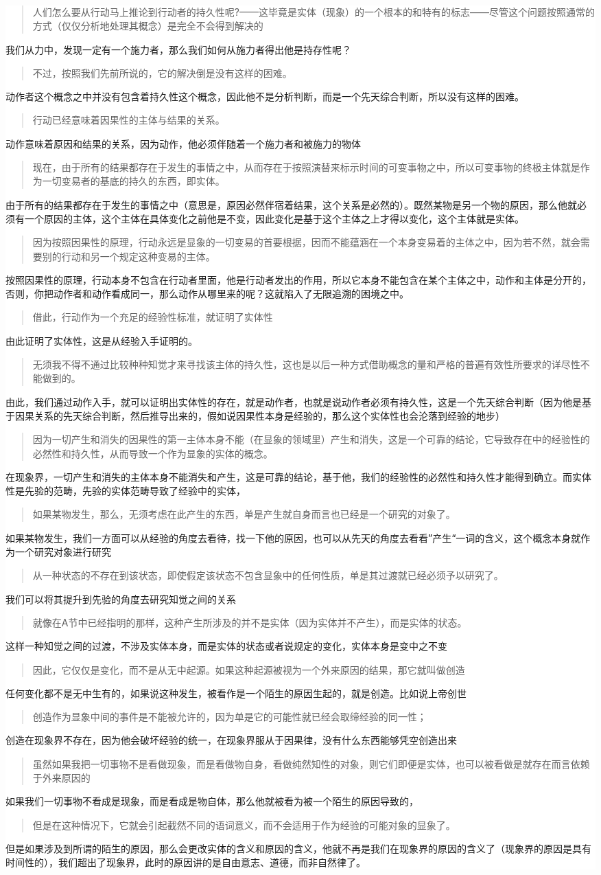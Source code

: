 <blockquote data-pid="EwR8thfo">人们怎么要从行动马上推论到行动者的持久性呢?——这毕竟是实体（现象）的一个根本的和特有的标志——尽管这个问题按照通常的方式（仅仅分析地处理其概念）是完全不会得到解决的</blockquote><p data-pid="TEJLdb1U">我们从力中，发现一定有一个施力者，那么我们如何从施力者得出他是持存性呢？</p><blockquote data-pid="mqefzHV8">不过，按照我们先前所说的，它的解决倒是没有这样的困难。</blockquote><p data-pid="-Guw3DQ0">动作者这个概念之中并没有包含着持久性这个概念，因此他不是分析判断，而是一个先天综合判断，所以没有这样的困难。</p><blockquote data-pid="ca92PC6c">行动已经意味着因果性的主体与结果的关系。</blockquote><p data-pid="Jd__YEff">动作意味着原因和结果的关系，因为动作，他必须伴随着一个施力者和被施力的物体</p><blockquote data-pid="Oa2vhPCt">现在，由于所有的结果都存在于发生的事情之中，从而存在于按照演替来标示时间的可变事物之中，所以可变事物的终极主体就是作为一切变易者的基底的持久的东西，即实体。</blockquote><p data-pid="M7AIHViv">由于所有的结果都存在于发生的事情之中（意思是，原因必然伴宿着结果，这个关系是必然的）。既然某物是另一个物的原因，那么他就必须有一个原因的主体，这个主体在具体变化之前他是不变，因此变化是基于这个主体之上才得以变化，这个主体就是实体。</p><blockquote data-pid="hEDMVUGI">因为按照因果性的原理，行动永远是显象的一切变易的首要根据，因而不能蕴涵在一个本身变易着的主体之中，因为若不然，就会需要别的行动和另一个规定这种变易的主体。</blockquote><p data-pid="dn84GiFt">按照因果性的原理，行动本身不包含在行动者里面，他是行动者发出的作用，所以它本身不能包含在某个主体之中，动作和主体是分开的，否则，你把动作者和动作看成同一，那么动作从哪里来的呢？这就陷入了无限追溯的困境之中。</p><blockquote data-pid="EJsdwBQp">借此，行动作为一个充足的经验性标准，就证明了实体性</blockquote><p data-pid="_v_Ns05T">由此证明了实体性，这是从经验入手证明的。</p><blockquote data-pid="dcvFdW0x">无须我不得不通过比较种种知觉才来寻找该主体的持久性，这也是以后一种方式借助概念的量和严格的普遍有效性所要求的详尽性不能做到的。</blockquote><p data-pid="CjA8qLOk">由此，我们通过动作入手，就可以证明出实体性的存在，就是动作者，也就是说动作者必须有持久性，这是一个先天综合判断（因为他是基于因果关系的先天综合判断，然后推导出来的，假如说因果性本身是经验的，那么这个实体性也会沦落到经验的地步）</p><blockquote data-pid="utGXjs3r">因为一切产生和消失的因果性的第一主体本身不能（在显象的领域里）产生和消失，这是一个可靠的结论，它导致存在中的经验性的必然性和持久性，从而导致一个作为显象的实体的概念。</blockquote><p data-pid="D5yM48PG">在现象界，一切产生和消失的主体本身不能消失和产生，这是可靠的结论，基于他，我们的经验性的必然性和持久性才能得到确立。而实体性是先验的范畴，先验的实体范畴导致了经验中的实体，</p><blockquote data-pid="iL-lLJpd">如果某物发生，那么，无须考虑在此产生的东西，单是产生就自身而言也已经是一个研究的对象了。</blockquote><p data-pid="sdpDk17t">如果某物发生，我们一方面可以从经验的角度去看待，找一下他的原因，也可以从先天的角度去看看”产生“一词的含义，这个概念本身就作为一个研究对象进行研究</p><blockquote data-pid="PeSj17LS">从一种状态的不存在到该状态，即使假定该状态不包含显象中的任何性质，单是其过渡就已经必须予以研究了。</blockquote><p data-pid="8xejlEMF">我们可以将其提升到先验的角度去研究知觉之间的关系</p><blockquote data-pid="dKVF_bFs">就像在A节中已经指明的那样，这种产生所涉及的并不是实体（因为实体并不产生），而是实体的状态。</blockquote><p data-pid="gNsHzIYi">这样一种知觉之间的过渡，不涉及实体本身，而是实体的状态或者说规定的变化，实体本身是变中之不变</p><blockquote data-pid="LMWZKQcn">因此，它仅仅是变化，而不是从无中起源。如果这种起源被视为一个外来原因的结果，那它就叫做创造</blockquote><p data-pid="6vXzdd7V">任何变化都不是无中生有的，如果说这种发生，被看作是一个陌生的原因生起的，就是创造。比如说上帝创世</p><blockquote data-pid="i7nTZe2L">创造作为显象中间的事件是不能被允许的，因为单是它的可能性就已经会取缔经验的同一性；</blockquote><p data-pid="PYFVgCeT">创造在现象界不存在，因为他会破坏经验的统一，在现象界服从于因果律，没有什么东西能够凭空创造出来</p><blockquote data-pid="n5YMcdrD">虽然如果我把一切事物不是看做现象，而是看做物自身，看做纯然知性的对象，则它们即便是实体，也可以被看做是就存在而言依赖于外来原因的</blockquote><p data-pid="jmQdptfb">如果我们一切事物不看成是现象，而是看成是物自体，那么他就被看为被一个陌生的原因导致的，</p><blockquote data-pid="st0qraBE">但是在这种情况下，它就会引起截然不同的语词意义，而不会适用于作为经验的可能对象的显象了。</blockquote><p data-pid="2YDIPWoB">但是如果涉及到所谓的陌生的原因，那么会更改实体的含义和原因的含义，他就不再是我们在现象界的原因的含义了（现象界的原因是具有时间性的），我们超出了现象界，此时的原因讲的是自由意志、道德，而非自然律了。</p><p></p>